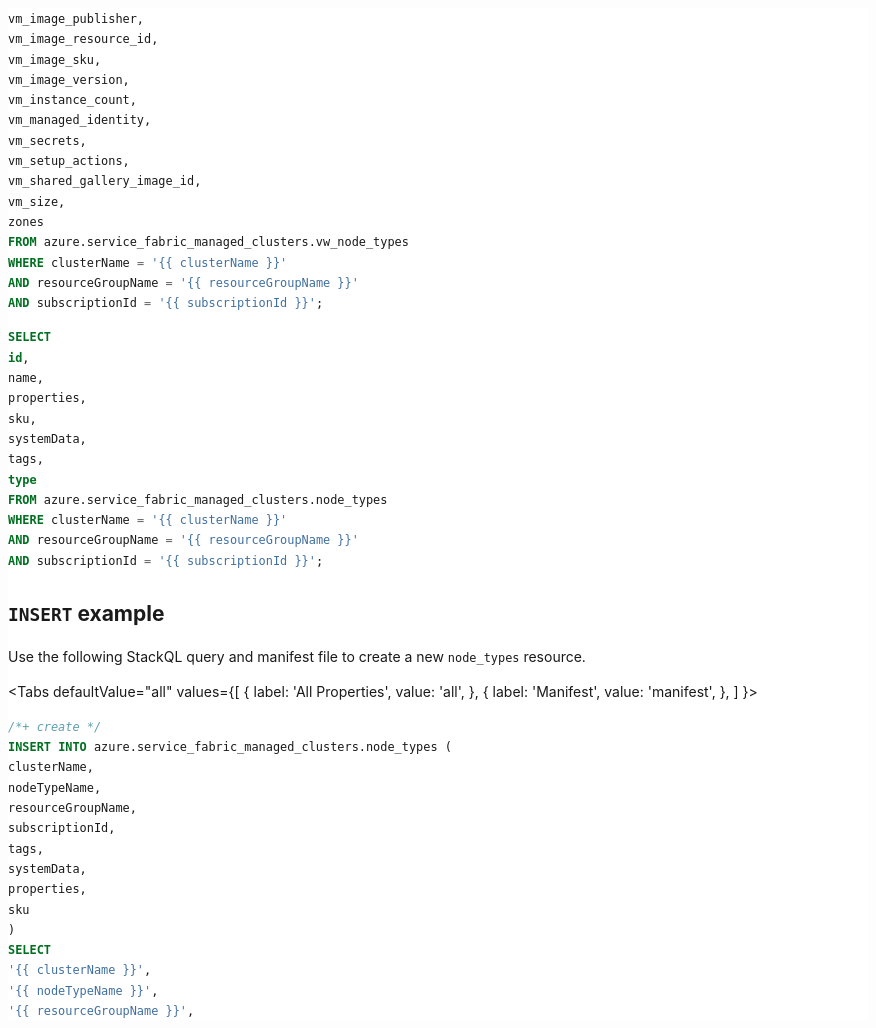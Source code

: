 ```sql
vm_image_publisher,
vm_image_resource_id,
vm_image_sku,
vm_image_version,
vm_instance_count,
vm_managed_identity,
vm_secrets,
vm_setup_actions,
vm_shared_gallery_image_id,
vm_size,
zones
FROM azure.service_fabric_managed_clusters.vw_node_types
WHERE clusterName = '{{ clusterName }}'
AND resourceGroupName = '{{ resourceGroupName }}'
AND subscriptionId = '{{ subscriptionId }}';
```
</TabItem>
<TabItem value="resource">


```sql
SELECT
id,
name,
properties,
sku,
systemData,
tags,
type
FROM azure.service_fabric_managed_clusters.node_types
WHERE clusterName = '{{ clusterName }}'
AND resourceGroupName = '{{ resourceGroupName }}'
AND subscriptionId = '{{ subscriptionId }}';
```
</TabItem></Tabs>


## `INSERT` example

Use the following StackQL query and manifest file to create a new <code>node_types</code> resource.

<Tabs
    defaultValue="all"
    values={[
        { label: 'All Properties', value: 'all', },
        { label: 'Manifest', value: 'manifest', },
    ]
}>
<TabItem value="all">

```sql
/*+ create */
INSERT INTO azure.service_fabric_managed_clusters.node_types (
clusterName,
nodeTypeName,
resourceGroupName,
subscriptionId,
tags,
systemData,
properties,
sku
)
SELECT 
'{{ clusterName }}',
'{{ nodeTypeName }}',
'{{ resourceGroupName }}',
```